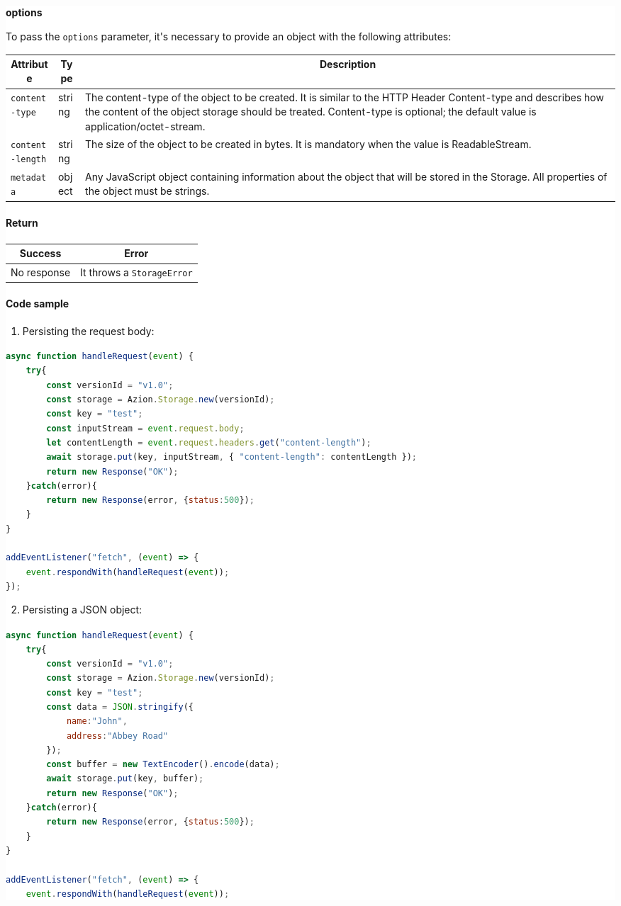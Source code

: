 **options**

To pass the `options` parameter, it's necessary to provide an object with the following attributes:

| Attribute | Type | Description |
| - | - | - |
| `content-type` | string | The content-type of the object to be created. It is similar to the HTTP Header Content-type and describes how the content of the object storage should be treated. Content-type is optional; the default value is application/octet-stream. |
| `content-length` | string | The size of the object to be created in bytes. It is mandatory when the value is ReadableStream. |
| `metadata` | object | Any JavaScript object containing information about the object that will be stored in the Storage. All properties of the object must be strings. |

#### Return

| Success | Error |
|-|-|
| No response| It throws a `StorageError`|

#### Code sample

1. Persisting the request body:

```js
async function handleRequest(event) {
    try{
        const versionId = "v1.0";
        const storage = Azion.Storage.new(versionId);
        const key = "test";
        const inputStream = event.request.body;
        let contentLength = event.request.headers.get("content-length");
        await storage.put(key, inputStream, { "content-length": contentLength });
        return new Response("OK");
    }catch(error){
        return new Response(error, {status:500});
    }
}

addEventListener("fetch", (event) => {
    event.respondWith(handleRequest(event));
});
```

2. Persisting a JSON object:

```js
async function handleRequest(event) {
    try{
        const versionId = "v1.0";
        const storage = Azion.Storage.new(versionId);
        const key = "test";
        const data = JSON.stringify({
            name:"John",
            address:"Abbey Road"
        });
        const buffer = new TextEncoder().encode(data);
        await storage.put(key, buffer);
        return new Response("OK");
    }catch(error){
        return new Response(error, {status:500});
    }
}

addEventListener("fetch", (event) => {
    event.respondWith(handleRequest(event));
```
